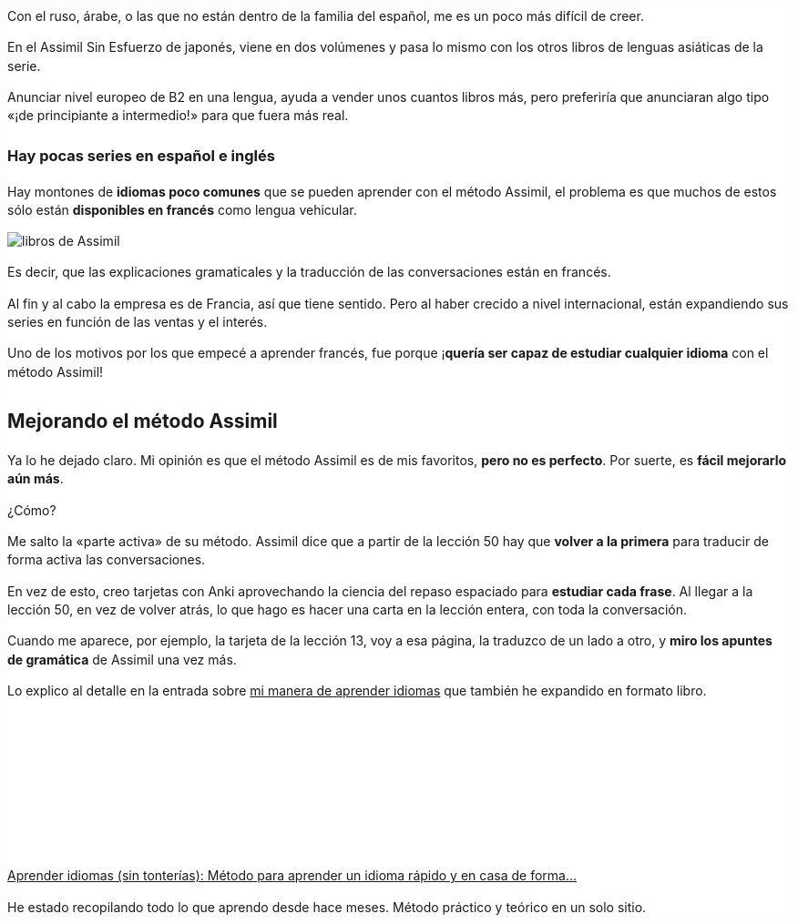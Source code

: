 Con el ruso, árabe, o las que no están dentro de la familia del español, me es un poco más difícil de creer.

En el Assimil Sin Esfuerzo de japonés, viene en dos volúmenes y pasa lo mismo con los otros libros de lenguas asiáticas de la serie.

Anunciar nivel europeo de B2 en una lengua, ayuda a vender unos cuantos libros más, pero preferiría que anunciaran algo tipo «¡de principiante a intermedio!» para que fuera más real.

### Hay pocas series en español e inglés

Hay montones de **idiomas poco comunes** que se pueden aprender con el método Assimil, el problema es que muchos de estos sólo están **disponibles en francés** como lengua vehicular.

![libros de Assimil](./wp-content/uploads/2020/11libros-de-assimil.jpg)

Es decir, que las explicaciones gramaticales y la traducción de las conversaciones están en francés.

Al fin y al cabo la empresa es de Francia, así que tiene sentido. Pero al haber crecido a nivel internacional, están expandiendo sus series en función de las ventas y el interés.

Uno de los motivos por los que empecé a aprender francés, fue porque ¡**quería ser capaz de estudiar cualquier idioma** con el método Assimil!

## Mejorando el método Assimil

Ya lo he dejado claro. Mi opinión es que el método Assimil es de mis favoritos, **pero no es perfecto**. Por suerte, es **fácil mejorarlo aún más**.

¿Cómo?

Me salto la «parte activa» de su método. Assimil dice que a partir de la lección 50 hay que **volver a la primera** para traducir de forma activa las conversaciones.

En vez de esto, creo tarjetas con Anki aprovechando la ciencia del repaso espaciado para **estudiar cada frase**. Al llegar a la lección 50, en vez de volver atrás, lo que hago es hacer una carta en la lección entera, con toda la conversación.

Cuando me aparece, por ejemplo, la tarjeta de la lección 13, voy a esa página, la traduzco de un lado a otro, y **miro los apuntes de gramática** de Assimil una vez más.

Lo explico al detalle en la entrada sobre [mi manera de aprender idiomas](https://pau.ninja/idiomas) que también he expandido en formato libro.

[![Aprender idiomas (sin tonterías): Método para aprender un idioma rápido y en casa de forma...](./wp-content/plugins/aawp/public/image.php?url=YUhSMGNITTZMeTl0TG0xbFpHbGhMV0Z0WVhwdmJpNWpiMjB2YVcxaFoyVnpMMGt2TkRGdWRGZHJTbWxwY1V3dVgxTk1NVFl3WHk1cWNHYz18MTcyOTA2NDc4Ng=)](https://www.amazon.es/dpB078KVT9MX?tag=pau-ninja-21&linkCode=ogi&th=1&psc=1 "Aprender idiomas (sin tonterías): Método para aprender un idioma rápido y en casa de forma...")

[Aprender idiomas (sin tonterías): Método para aprender un idioma rápido y en casa de forma...](https://www.amazon.es/dp/B078KVT9MX?tag=pau-ninja-21&linkCode=ogi&th=1&psc=1 "Aprender idiomas (sin tonterías): Método para aprender un idioma rápido y en casa de forma...")

He estado recopilando todo lo que aprendo desde hace meses. Método práctico y teórico en un solo sitio.
